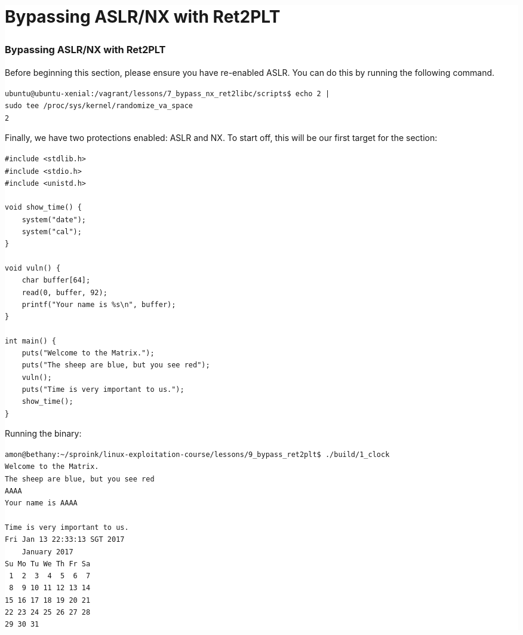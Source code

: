 # Bypassing ASLR/NX with Ret2PLT

### Bypassing ASLR/NX with Ret2PLT

Before beginning this section, please ensure you have re-enabled ASLR. You can do this by running the following command.

```
ubuntu@ubuntu-xenial:/vagrant/lessons/7_bypass_nx_ret2libc/scripts$ echo 2 |
sudo tee /proc/sys/kernel/randomize_va_space
2
```

Finally, we have two protections enabled: ASLR and NX. To start off, this will be our first target for the section:

```
#include <stdlib.h>
#include <stdio.h>
#include <unistd.h>

void show_time() {
    system("date");
    system("cal");
}

void vuln() {
    char buffer[64];
    read(0, buffer, 92);
    printf("Your name is %s\n", buffer);
}

int main() {
    puts("Welcome to the Matrix.");
    puts("The sheep are blue, but you see red");
    vuln();
    puts("Time is very important to us.");
    show_time();
}
```

Running the binary:

```
amon@bethany:~/sproink/linux-exploitation-course/lessons/9_bypass_ret2plt$ ./build/1_clock
Welcome to the Matrix.
The sheep are blue, but you see red
AAAA
Your name is AAAA

Time is very important to us.
Fri Jan 13 22:33:13 SGT 2017
    January 2017
Su Mo Tu We Th Fr Sa
 1  2  3  4  5  6  7
 8  9 10 11 12 13 14
15 16 17 18 19 20 21
22 23 24 25 26 27 28
29 30 31
```
